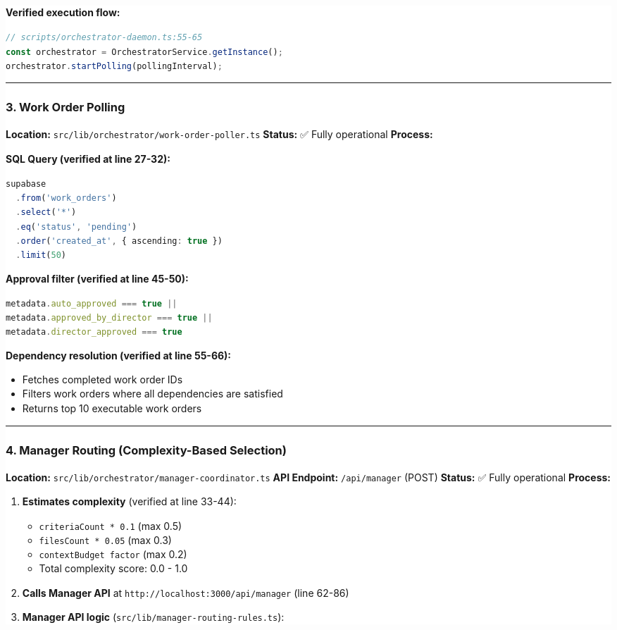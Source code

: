 **Verified execution flow:**

```typescript
// scripts/orchestrator-daemon.ts:55-65
const orchestrator = OrchestratorService.getInstance();
orchestrator.startPolling(pollingInterval);
```

---

### 3. Work Order Polling

**Location:** `src/lib/orchestrator/work-order-poller.ts`
**Status:** ✅ Fully operational
**Process:**

**SQL Query (verified at line 27-32):**
```typescript
supabase
  .from('work_orders')
  .select('*')
  .eq('status', 'pending')
  .order('created_at', { ascending: true })
  .limit(50)
```

**Approval filter (verified at line 45-50):**
```typescript
metadata.auto_approved === true ||
metadata.approved_by_director === true ||
metadata.director_approved === true
```

**Dependency resolution (verified at line 55-66):**
- Fetches completed work order IDs
- Filters work orders where all dependencies are satisfied
- Returns top 10 executable work orders

---

### 4. Manager Routing (Complexity-Based Selection)

**Location:** `src/lib/orchestrator/manager-coordinator.ts`
**API Endpoint:** `/api/manager` (POST)
**Status:** ✅ Fully operational
**Process:**

1. **Estimates complexity** (verified at line 33-44):
   - `criteriaCount * 0.1` (max 0.5)
   - `filesCount * 0.05` (max 0.3)
   - `contextBudget factor` (max 0.2)
   - Total complexity score: 0.0 - 1.0

2. **Calls Manager API** at `http://localhost:3000/api/manager` (line 62-86)

3. **Manager API logic** (`src/lib/manager-routing-rules.ts`):
